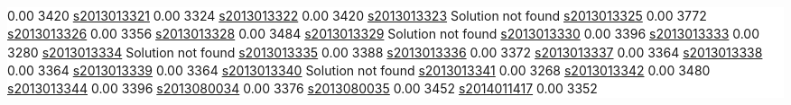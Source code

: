 0.00
3420
[s2013013321](#person-s2013013321)
0.00
3324
[s2013013322](#person-s2013013322)
0.00
3420
[s2013013323](#person-s2013013323)
Solution not found
[s2013013325](#person-s2013013325)
0.00
3772
[s2013013326](#person-s2013013326)
0.00
3356
[s2013013328](#person-s2013013328)
0.00
3484
[s2013013329](#person-s2013013329)
Solution not found
[s2013013330](#person-s2013013330)
0.00
3396
[s2013013333](#person-s2013013333)
0.00
3280
[s2013013334](#person-s2013013334)
Solution not found
[s2013013335](#person-s2013013335)
0.00
3388
[s2013013336](#person-s2013013336)
0.00
3372
[s2013013337](#person-s2013013337)
0.00
3364
[s2013013338](#person-s2013013338)
0.00
3364
[s2013013339](#person-s2013013339)
0.00
3364
[s2013013340](#person-s2013013340)
Solution not found
[s2013013341](#person-s2013013341)
0.00
3268
[s2013013342](#person-s2013013342)
0.00
3480
[s2013013344](#person-s2013013344)
0.00
3396
[s2013080034](#person-s2013080034)
0.00
3376
[s2013080035](#person-s2013080035)
0.00
3452
[s2014011417](#person-s2014011417)
0.00
3352